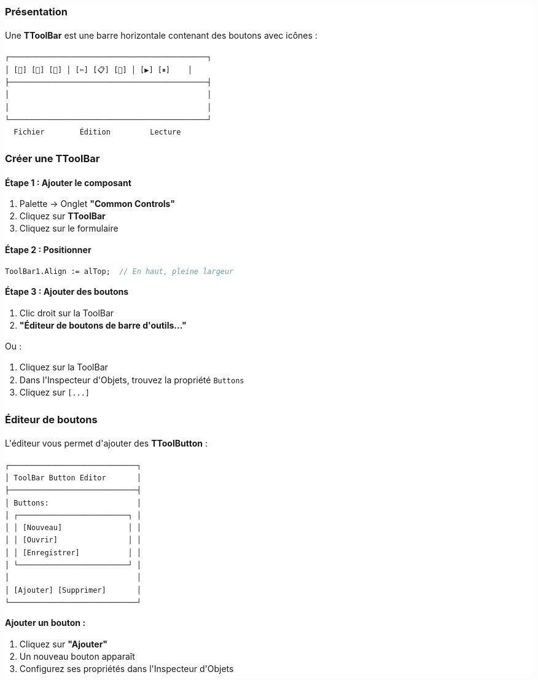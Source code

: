 ### Présentation

Une **TToolBar** est une barre horizontale contenant des boutons avec icônes :

```
┌─────────────────────────────────────────────┐
│ [📄] [📁] [💾] │ [✂] [📋] [📌] │ [▶] [⏸]    │
├─────────────────────────────────────────────┤
│                                             │
│                                             │
└─────────────────────────────────────────────┘
  Fichier        Édition         Lecture
```

### Créer une TToolBar

**Étape 1 : Ajouter le composant**
1. Palette → Onglet **"Common Controls"**
2. Cliquez sur **TToolBar**
3. Cliquez sur le formulaire

**Étape 2 : Positionner**
```pascal
ToolBar1.Align := alTop;  // En haut, pleine largeur
```

**Étape 3 : Ajouter des boutons**
1. Clic droit sur la ToolBar
2. **"Éditeur de boutons de barre d'outils..."**

Ou :
1. Cliquez sur la ToolBar
2. Dans l'Inspecteur d'Objets, trouvez la propriété `Buttons`
3. Cliquez sur `[...]`

### Éditeur de boutons

L'éditeur vous permet d'ajouter des **TToolButton** :

```
┌─────────────────────────────┐
│ ToolBar Button Editor       │
├─────────────────────────────┤
│ Buttons:                    │
│ ┌─────────────────────────┐ │
│ │ [Nouveau]               │ │
│ │ [Ouvrir]                │ │
│ │ [Enregistrer]           │ │
│ └─────────────────────────┘ │
│                             │
│ [Ajouter] [Supprimer]       │
└─────────────────────────────┘
```

**Ajouter un bouton :**
1. Cliquez sur **"Ajouter"**
2. Un nouveau bouton apparaît
3. Configurez ses propriétés dans l'Inspecteur d'Objets
